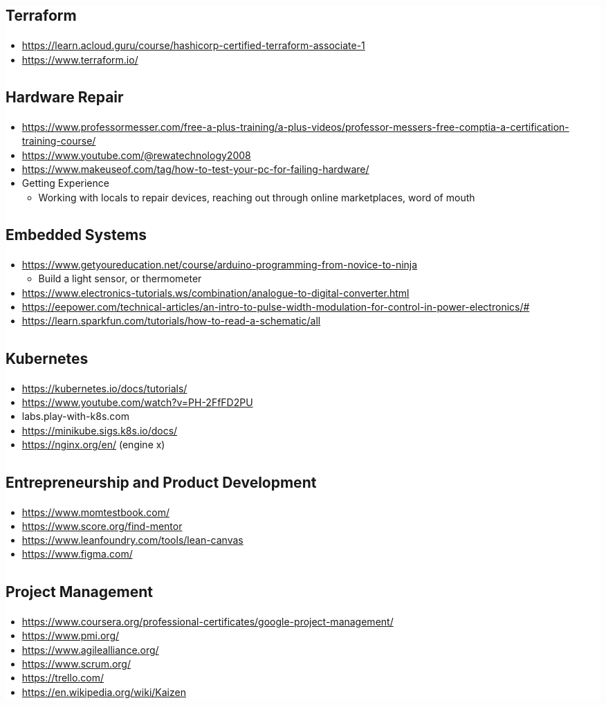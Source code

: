 ## Terraform

  * https://learn.acloud.guru/course/hashicorp-certified-terraform-associate-1
  * https://www.terraform.io/

## Hardware Repair

  * https://www.professormesser.com/free-a-plus-training/a-plus-videos/professor-messers-free-comptia-a-certification-training-course/
  * https://www.youtube.com/@rewatechnology2008
  * https://www.makeuseof.com/tag/how-to-test-your-pc-for-failing-hardware/
  * Getting Experience
    * Working with locals to repair devices, reaching out through online marketplaces, word of mouth

## Embedded Systems

  * https://www.getyoureducation.net/course/arduino-programming-from-novice-to-ninja
    * Build a light sensor, or thermometer
  * https://www.electronics-tutorials.ws/combination/analogue-to-digital-converter.html
  * https://eepower.com/technical-articles/an-intro-to-pulse-width-modulation-for-control-in-power-electronics/#
  * https://learn.sparkfun.com/tutorials/how-to-read-a-schematic/all

## Kubernetes

  * https://kubernetes.io/docs/tutorials/
  * https://www.youtube.com/watch?v=PH-2FfFD2PU
  * labs.play-with-k8s.com
  * https://minikube.sigs.k8s.io/docs/
  * https://nginx.org/en/ (engine x)

## Entrepreneurship and Product Development

  * https://www.momtestbook.com/
  * https://www.score.org/find-mentor
  * https://www.leanfoundry.com/tools/lean-canvas
  * https://www.figma.com/

## Project Management

  * https://www.coursera.org/professional-certificates/google-project-management/
  * https://www.pmi.org/
  * https://www.agilealliance.org/
  * https://www.scrum.org/
  * https://trello.com/
  * https://en.wikipedia.org/wiki/Kaizen
